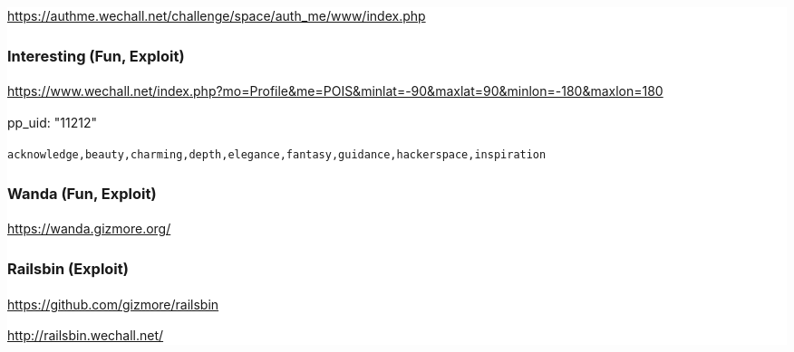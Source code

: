 https://authme.wechall.net/challenge/space/auth_me/www/index.php


### Interesting (Fun, Exploit)
https://www.wechall.net/index.php?mo=Profile&me=POIS&minlat=-90&maxlat=90&minlon=-180&maxlon=180

pp_uid: "11212"

```
acknowledge,beauty,charming,depth,elegance,fantasy,guidance,hackerspace,inspiration
```


### Wanda (Fun, Exploit)
https://wanda.gizmore.org/


### Railsbin (Exploit)
https://github.com/gizmore/railsbin

http://railsbin.wechall.net/

